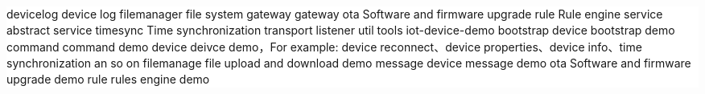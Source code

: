    <td>devicelog</td>
   <td>device log</td>
  </tr>
  <tr>
   <td>filemanager</td>
   <td>file system</td>
  </tr>
  <tr>
   <td>gateway</td>
   <td>gateway</td>
  </tr>
  <tr>
   <td>ota</td>
   <td>Software and firmware upgrade</td>
  </tr>
  <tr>
   <td>rule</td>
   <td>Rule engine</td>
  </tr>
  <tr>
   <td>service</td>
   <td>abstract service</td>
  </tr>
  <tr>
   <td>timesync</td>
   <td>Time synchronization</td>
  </tr>
  <tr>
   <td>transport</td>
   <td>listener</td>
  </tr>
  <tr>
   <td>util</td>
   <td>tools</td>
  </tr>
  <tr>
  <td rowspan=8>iot-device-demo</td>
   <td> bootstrap </td>
   <td> device bootstrap demo</td>
   </tr>
   <tr>
   <td>command</td>
   <td>command demo</td>
  </tr>
<tr>
   <td>device</td>
   <td>deivce demo，For example: device reconnect、device properties、device info、time synchronization an so on</td>
  </tr>
  <tr>
   <td>filemanage</td>
   <td>file upload and download demo</td>
  </tr>
  <tr>
   <td>message</td>
   <td>device message demo</td>
  </tr>
  <tr>
   <td>ota</td>
   <td>Software and firmware upgrade demo</td>
  </tr>
  <tr>
   <td>rule</td>
   <td>rules engine demo</td>